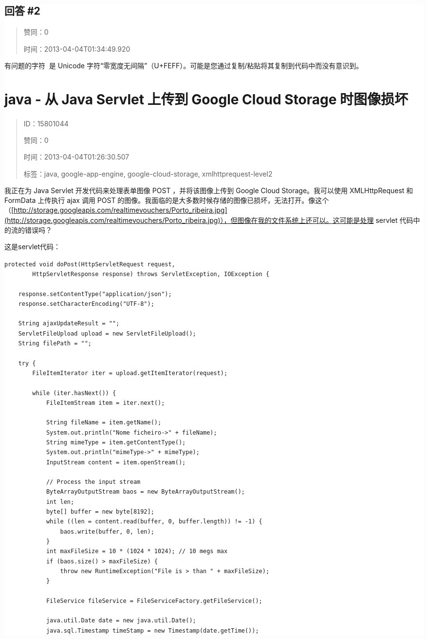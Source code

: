 ## 回答 #2

> 赞同：0
> 
> 时间：2013-04-04T01:34:49.920

有问题的字符 ﻿ 是 Unicode 字符“零宽度无间隔”（U+FEFF）。可能是您通过复制/粘贴将其复制到代码中而没有意识到。

# java - 从 Java Servlet 上传到 Google Cloud Storage 时图像损坏

> ID：15801044
> 
> 赞同：0
> 
> 时间：2013-04-04T01:26:30.507
> 
> 标签：java, google-app-engine, google-cloud-storage, xmlhttprequest-level2

我正在为 Java Servlet 开发代码来处理表单图像 POST ，并将该图像上传到 Google Cloud Storage。我可以使用 XMLHttpRequest 和 FormData 上传执行 ajax 调用 POST 的图像。我面临的是大多数时候存储的图像已损坏，无法打开。像这个（[http://storage.googleapis.com/realtimevouchers/Porto_ribeira.jpg](http://storage.googleapis.com/realtimevouchers/Porto_ribeira.jpg)），但图像在我的文件系统上还可以。这可能是处理 servlet 代码中的流的错误吗？

这是servlet代码：

```
protected void doPost(HttpServletRequest request,
        HttpServletResponse response) throws ServletException, IOException {

    response.setContentType("application/json");
    response.setCharacterEncoding("UTF-8");

    String ajaxUpdateResult = "";
    ServletFileUpload upload = new ServletFileUpload();
    String filePath = "";

    try {
        FileItemIterator iter = upload.getItemIterator(request);

        while (iter.hasNext()) {
            FileItemStream item = iter.next();

            String fileName = item.getName();
            System.out.println("Nome ficheiro->" + fileName);
            String mimeType = item.getContentType();
            System.out.println("mimeType->" + mimeType);
            InputStream content = item.openStream();

            // Process the input stream
            ByteArrayOutputStream baos = new ByteArrayOutputStream();
            int len;
            byte[] buffer = new byte[8192];
            while ((len = content.read(buffer, 0, buffer.length)) != -1) {
                baos.write(buffer, 0, len);
            }
            int maxFileSize = 10 * (1024 * 1024); // 10 megs max
            if (baos.size() > maxFileSize) {
                throw new RuntimeException("File is > than " + maxFileSize);
            }

            FileService fileService = FileServiceFactory.getFileService();

            java.util.Date date = new java.util.Date();
            java.sql.Timestamp timeStamp = new Timestamp(date.getTime());
```